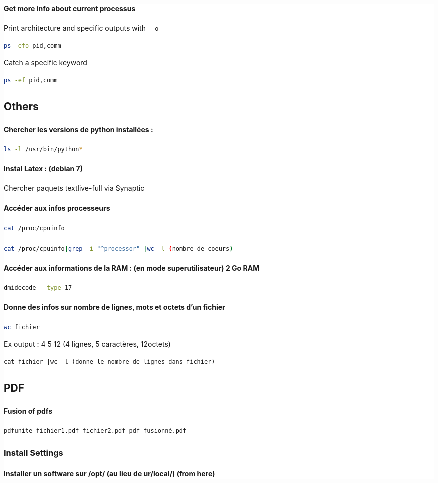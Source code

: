 #### Get more info about current processus
Print architecture and specific outputs with ` -o` 
```Bash
ps -efo pid,comm
``` 
Catch a specific keyword
```Bash
ps -ef pid,comm
``` 

## Others

#### Chercher les versions de python installées :
```Bash
ls -l /usr/bin/python*
```

#### Instal Latex : (debian 7)
Chercher paquets textlive-full via Synaptic

#### Accéder aux infos processeurs
```Bash
cat /proc/cpuinfo

cat /proc/cpuinfo|grep -i "^processor" |wc -l (nombre de coeurs)
```

#### Accéder aux informations de la RAM : (en mode superutilisateur) 2 Go RAM
```Bash
dmidecode --type 17
```

#### Donne des infos sur nombre de lignes, mots et octets d’un fichier
```Bash
wc fichier
```
Ex output : 4 5 12 (4 lignes, 5 caractères, 12octets)
```
cat fichier |wc -l (donne le nombre de lignes dans fichier)
```  

## PDF

#### Fusion of pdfs
```Bash
pdfunite fichier1.pdf fichier2.pdf pdf_fusionné.pdf
```

### Install Settings

#### Installer un software sur /opt/ (au lieu de ur/local/) (from [here](https://itsfoss.com/install-software-from-source-code/))
